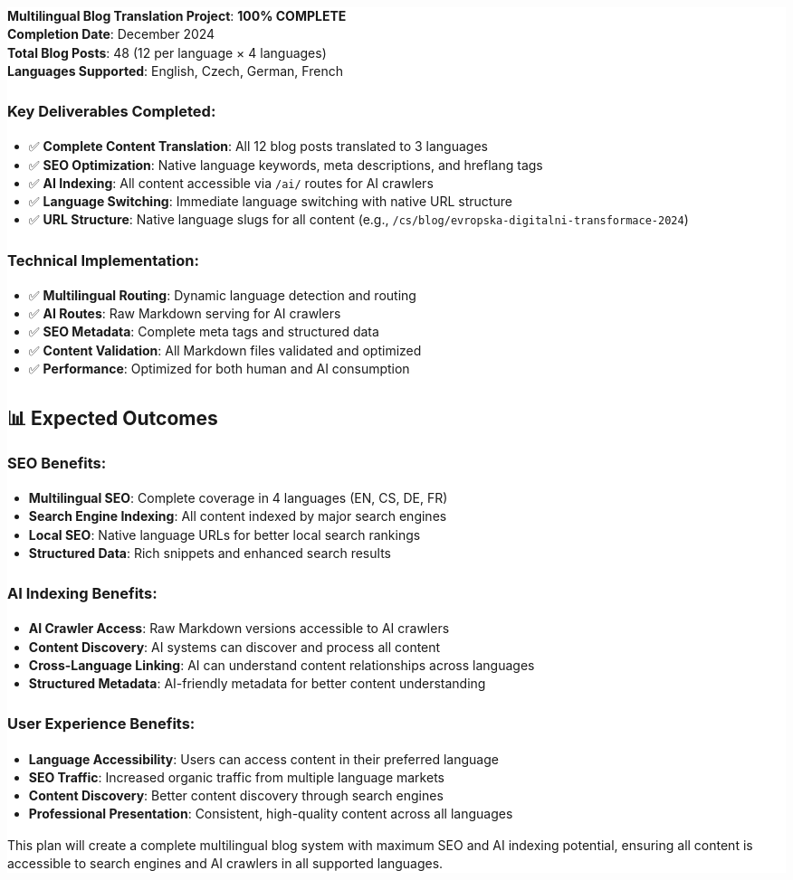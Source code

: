 **Multilingual Blog Translation Project**: **100% COMPLETE**  
**Completion Date**: December 2024  
**Total Blog Posts**: 48 (12 per language × 4 languages)  
**Languages Supported**: English, Czech, German, French

### **Key Deliverables Completed**:
- ✅ **Complete Content Translation**: All 12 blog posts translated to 3 languages
- ✅ **SEO Optimization**: Native language keywords, meta descriptions, and hreflang tags
- ✅ **AI Indexing**: All content accessible via `/ai/` routes for AI crawlers
- ✅ **Language Switching**: Immediate language switching with native URL structure
- ✅ **URL Structure**: Native language slugs for all content (e.g., `/cs/blog/evropska-digitalni-transformace-2024`)

### **Technical Implementation**:
- ✅ **Multilingual Routing**: Dynamic language detection and routing
- ✅ **AI Routes**: Raw Markdown serving for AI crawlers
- ✅ **SEO Metadata**: Complete meta tags and structured data
- ✅ **Content Validation**: All Markdown files validated and optimized
- ✅ **Performance**: Optimized for both human and AI consumption

## 📊 Expected Outcomes

### **SEO Benefits**:
- **Multilingual SEO**: Complete coverage in 4 languages (EN, CS, DE, FR)
- **Search Engine Indexing**: All content indexed by major search engines
- **Local SEO**: Native language URLs for better local search rankings
- **Structured Data**: Rich snippets and enhanced search results

### **AI Indexing Benefits**:
- **AI Crawler Access**: Raw Markdown versions accessible to AI crawlers
- **Content Discovery**: AI systems can discover and process all content
- **Cross-Language Linking**: AI can understand content relationships across languages
- **Structured Metadata**: AI-friendly metadata for better content understanding

### **User Experience Benefits**:
- **Language Accessibility**: Users can access content in their preferred language
- **SEO Traffic**: Increased organic traffic from multiple language markets
- **Content Discovery**: Better content discovery through search engines
- **Professional Presentation**: Consistent, high-quality content across all languages

This plan will create a complete multilingual blog system with maximum SEO and AI indexing potential, ensuring all content is accessible to search engines and AI crawlers in all supported languages. 